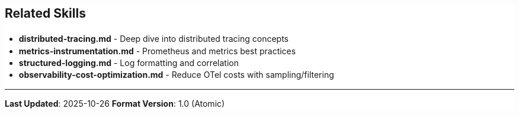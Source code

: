 
## Related Skills

- **distributed-tracing.md** - Deep dive into distributed tracing concepts
- **metrics-instrumentation.md** - Prometheus and metrics best practices
- **structured-logging.md** - Log formatting and correlation
- **observability-cost-optimization.md** - Reduce OTel costs with sampling/filtering

---

**Last Updated**: 2025-10-26
**Format Version**: 1.0 (Atomic)
